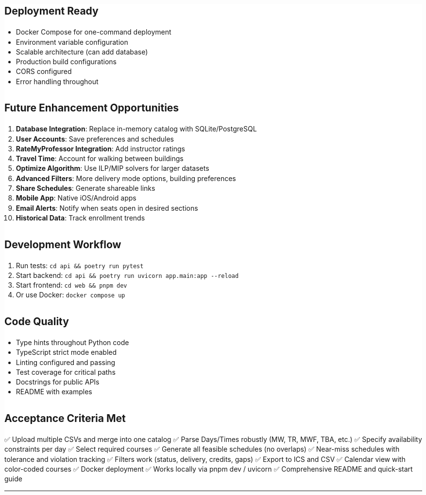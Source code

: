 ## Deployment Ready

- Docker Compose for one-command deployment
- Environment variable configuration
- Scalable architecture (can add database)
- Production build configurations
- CORS configured
- Error handling throughout

## Future Enhancement Opportunities

1. **Database Integration**: Replace in-memory catalog with SQLite/PostgreSQL
2. **User Accounts**: Save preferences and schedules
3. **RateMyProfessor Integration**: Add instructor ratings
4. **Travel Time**: Account for walking between buildings
5. **Optimize Algorithm**: Use ILP/MIP solvers for larger datasets
6. **Advanced Filters**: More delivery mode options, building preferences
7. **Share Schedules**: Generate shareable links
8. **Mobile App**: Native iOS/Android apps
9. **Email Alerts**: Notify when seats open in desired sections
10. **Historical Data**: Track enrollment trends

## Development Workflow

1. Run tests: `cd api && poetry run pytest`
2. Start backend: `cd api && poetry run uvicorn app.main:app --reload`
3. Start frontend: `cd web && pnpm dev`
4. Or use Docker: `docker compose up`

## Code Quality

- Type hints throughout Python code
- TypeScript strict mode enabled
- Linting configured and passing
- Test coverage for critical paths
- Docstrings for public APIs
- README with examples

## Acceptance Criteria Met

✅ Upload multiple CSVs and merge into one catalog
✅ Parse Days/Times robustly (MW, TR, MWF, TBA, etc.)
✅ Specify availability constraints per day
✅ Select required courses
✅ Generate all feasible schedules (no overlaps)
✅ Near-miss schedules with tolerance and violation tracking
✅ Filters work (status, delivery, credits, gaps)
✅ Export to ICS and CSV
✅ Calendar view with color-coded courses
✅ Docker deployment
✅ Works locally via pnpm dev / uvicorn
✅ Comprehensive README and quick-start guide

---